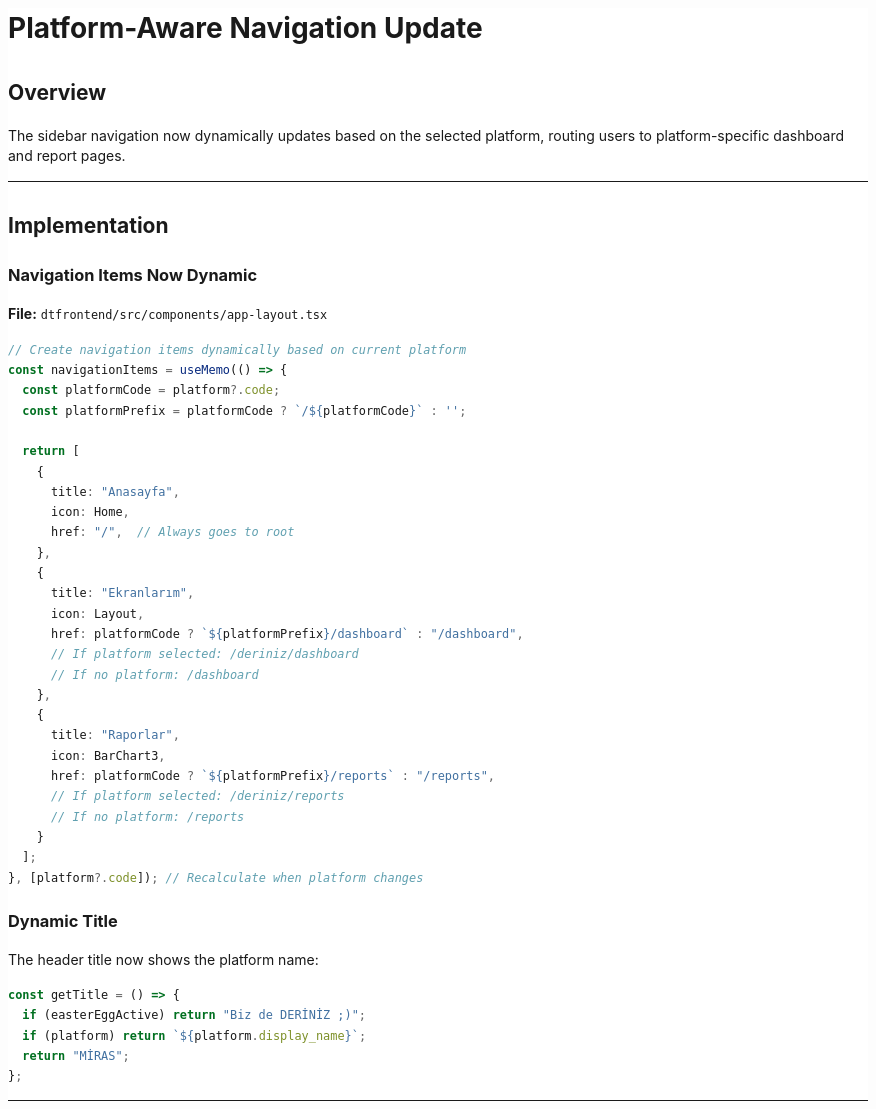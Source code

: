 # Platform-Aware Navigation Update

## Overview

The sidebar navigation now dynamically updates based on the selected platform, routing users to platform-specific dashboard and report pages.

---

## Implementation

### Navigation Items Now Dynamic

**File:** `dtfrontend/src/components/app-layout.tsx`

```typescript
// Create navigation items dynamically based on current platform
const navigationItems = useMemo(() => {
  const platformCode = platform?.code;
  const platformPrefix = platformCode ? `/${platformCode}` : '';
  
  return [
    {
      title: "Anasayfa",
      icon: Home,
      href: "/",  // Always goes to root
    },
    {
      title: "Ekranlarım",
      icon: Layout,
      href: platformCode ? `${platformPrefix}/dashboard` : "/dashboard",
      // If platform selected: /deriniz/dashboard
      // If no platform: /dashboard
    },
    {
      title: "Raporlar",
      icon: BarChart3,
      href: platformCode ? `${platformPrefix}/reports` : "/reports",
      // If platform selected: /deriniz/reports
      // If no platform: /reports
    }
  ];
}, [platform?.code]); // Recalculate when platform changes
```

### Dynamic Title

The header title now shows the platform name:

```typescript
const getTitle = () => {
  if (easterEggActive) return "Biz de DERİNİZ ;)";
  if (platform) return `${platform.display_name}`;
  return "MİRAS";
};
```

---